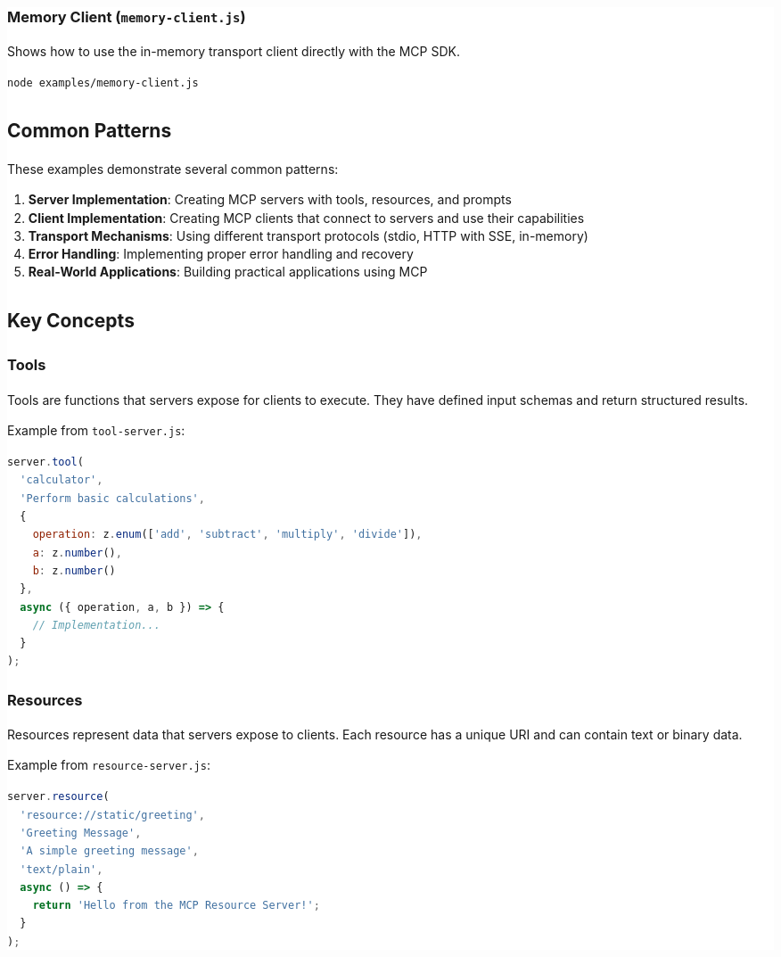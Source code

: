 ### Memory Client (`memory-client.js`)

Shows how to use the in-memory transport client directly with the MCP SDK.

```bash
node examples/memory-client.js
```

## Common Patterns

These examples demonstrate several common patterns:

1. **Server Implementation**: Creating MCP servers with tools, resources, and prompts
2. **Client Implementation**: Creating MCP clients that connect to servers and use their capabilities
3. **Transport Mechanisms**: Using different transport protocols (stdio, HTTP with SSE, in-memory)
4. **Error Handling**: Implementing proper error handling and recovery
5. **Real-World Applications**: Building practical applications using MCP

## Key Concepts

### Tools

Tools are functions that servers expose for clients to execute. They have defined input schemas and return structured results.

Example from `tool-server.js`:
```javascript
server.tool(
  'calculator',
  'Perform basic calculations',
  {
    operation: z.enum(['add', 'subtract', 'multiply', 'divide']),
    a: z.number(),
    b: z.number()
  },
  async ({ operation, a, b }) => {
    // Implementation...
  }
);
```

### Resources

Resources represent data that servers expose to clients. Each resource has a unique URI and can contain text or binary data.

Example from `resource-server.js`:
```javascript
server.resource(
  'resource://static/greeting',
  'Greeting Message',
  'A simple greeting message',
  'text/plain',
  async () => {
    return 'Hello from the MCP Resource Server!';
  }
);
```
